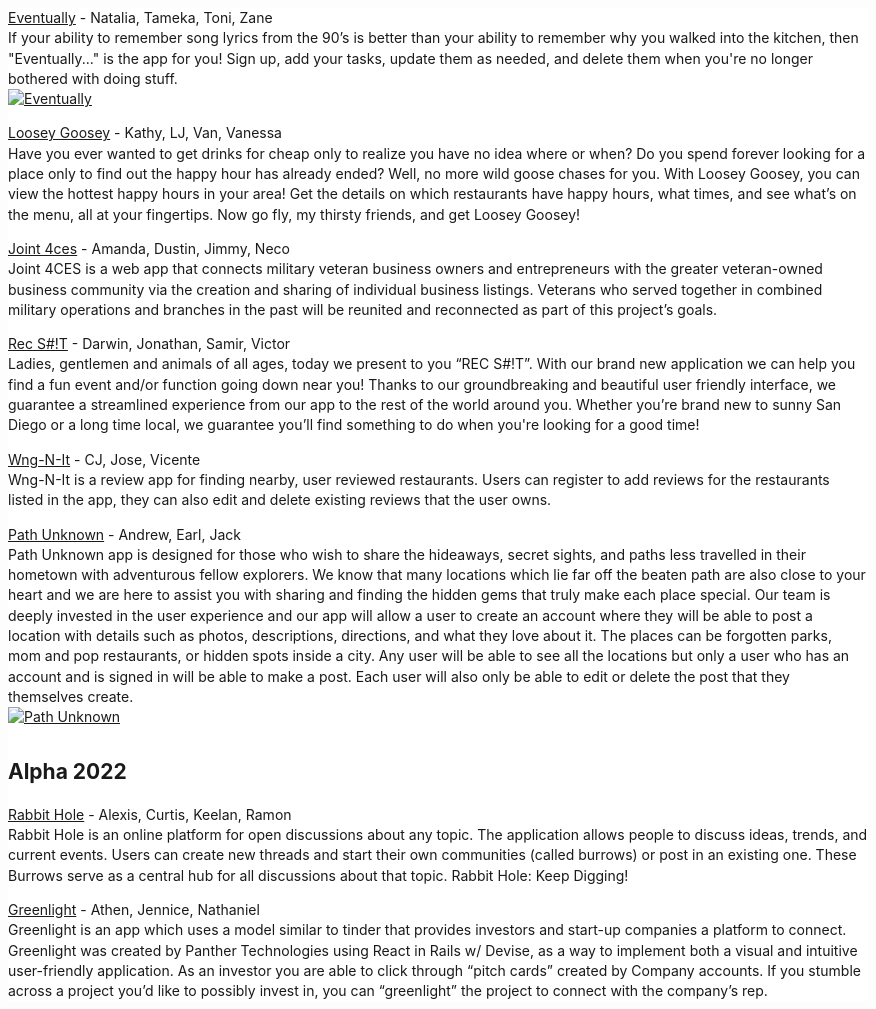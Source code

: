 [Eventually](https://young-falls-79405.herokuapp.com/) - Natalia, Tameka, Toni, Zane  
If your ability to remember song lyrics from the 90’s is better than your ability to remember why you walked into the kitchen, then "Eventually..." is the app for you! Sign up, add your tasks, update them as needed, and delete them when you're no longer bothered with doing stuff.  
[![Eventually](https://img.youtube.com/vi/Mub2WYzyt70/0.jpg)](https://youtu.be/Mub2WYzyt70)  

[Loosey Goosey](https://loosey-goosey.herokuapp.com/) - Kathy, LJ, Van, Vanessa  
Have you ever wanted to get drinks for cheap only to realize you have no idea where or when? Do you spend forever looking for a place only to find out the happy hour has already ended? Well, no more wild goose chases for you. With Loosey Goosey, you can view the hottest happy hours in your area! Get the details on which restaurants have happy hours, what times, and see what’s on the menu, all at your fingertips.
Now go fly, my thirsty friends, and get Loosey Goosey!

[Joint 4ces](https://joint4ces.herokuapp.com) - Amanda, Dustin, Jimmy, Neco  
Joint 4CES is a web app that connects military veteran business owners and entrepreneurs with the greater veteran-owned business community via the creation and sharing of individual business listings. Veterans who served together in combined military operations and branches in the past will be reunited and reconnected as part of this project’s goals.

[Rec S#!T](https://gentle-river-09378.herokuapp.com/) - Darwin, Jonathan, Samir, Victor  
Ladies, gentlemen and animals of all ages, today we present to you “REC S#!T”. With our brand new application we can help you find a fun event and/or function going down near you! Thanks to our groundbreaking and beautiful user friendly interface, we guarantee a streamlined experience from our app to the rest of the world around you. Whether you’re brand new to sunny San Diego or a long time local, we guarantee you’ll find something to do when you're looking for a good time!

[Wng-N-It](https://guarded-reaches-03874.herokuapp.com/) - CJ, Jose, Vicente  
Wng-N-It is a review app for finding nearby, user reviewed restaurants.
Users can register to add reviews for the restaurants listed in the app, they can also edit and delete existing reviews that the user owns.

[Path Unknown](https://thawing-savannah-35988.herokuapp.com/) - Andrew, Earl, Jack  
Path Unknown app is designed for those who wish to share the hideaways, secret sights, and paths less travelled in their hometown with adventurous fellow explorers. We know that many locations which lie far off the beaten path are also close to your heart and we are here to assist you with sharing and finding the hidden gems that truly make each place special. Our team is deeply invested in the user experience and our app will allow a user to create an account where they will be able to post a location with details such as photos, descriptions, directions, and what they love about it. The places can be forgotten parks, mom and pop restaurants, or hidden spots inside a city. Any user will be able to see all the locations but only a user who has an account and is signed in will be able to make a post. Each user will also only be able to edit or delete the post that they themselves create.  
[![Path Unknown](https://img.youtube.com/vi/0sR9DZ4cJGE/0.jpg)](https://youtu.be/0sR9DZ4cJGE)  

## Alpha 2022

[Rabbit Hole](https://arck-lab-rabbit-hole.herokuapp.com/) - Alexis, Curtis, Keelan, Ramon  
Rabbit Hole is an online platform for open discussions about any topic. The application allows people to discuss ideas, trends, and current events. Users can create new threads and start their own communities (called burrows) or post in an existing one. These Burrows serve as a central hub for all discussions about that topic. Rabbit Hole: Keep Digging!

[Greenlight](https://desolate-badlands-68407.herokuapp.com/) - Athen, Jennice, Nathaniel  
Greenlight is an app which uses a model similar to tinder that provides investors and start-up companies a platform to connect. Greenlight was created by Panther Technologies using React in Rails w/ Devise, as a way to implement both a visual and intuitive user-friendly application. As an investor you are able to click through “pitch cards” created by Company accounts. If you stumble across a project you’d like to possibly invest in, you can “greenlight” the project to connect with the company’s rep.
